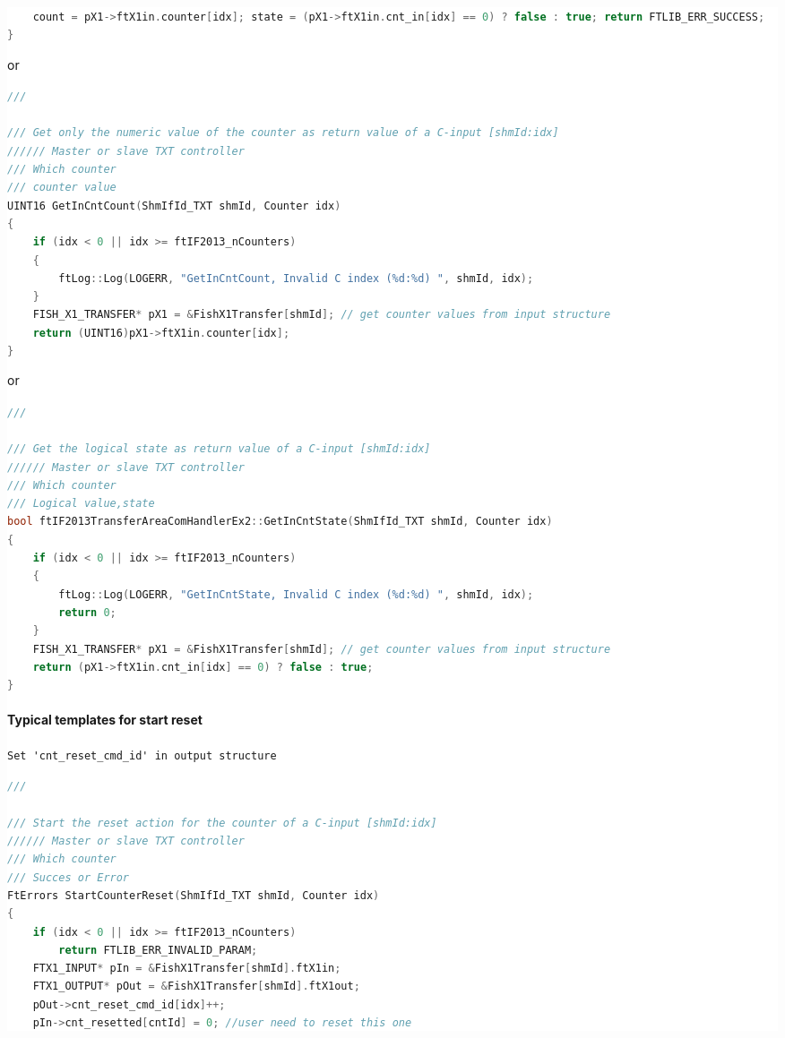 ```C
	count = pX1->ftX1in.counter[idx]; state = (pX1->ftX1in.cnt_in[idx] == 0) ? false : true; return FTLIB_ERR_SUCCESS;
}
```
or

```C
///

/// Get only the numeric value of the counter as return value of a C-input [shmId:idx]
////// Master or slave TXT controller
/// Which counter
/// counter value
UINT16 GetInCntCount(ShmIfId_TXT shmId, Counter idx)
{
	if (idx < 0 || idx >= ftIF2013_nCounters)
	{
		ftLog::Log(LOGERR, "GetInCntCount, Invalid C index (%d:%d) ", shmId, idx);
	}
	FISH_X1_TRANSFER* pX1 = &FishX1Transfer[shmId]; // get counter values from input structure
	return (UINT16)pX1->ftX1in.counter[idx];
} 
```
or
```C
///

/// Get the logical state as return value of a C-input [shmId:idx]
////// Master or slave TXT controller
/// Which counter
/// Logical value,state
bool ftIF2013TransferAreaComHandlerEx2::GetInCntState(ShmIfId_TXT shmId, Counter idx)
{
	if (idx < 0 || idx >= ftIF2013_nCounters)
	{
		ftLog::Log(LOGERR, "GetInCntState, Invalid C index (%d:%d) ", shmId, idx);
		return 0;
	}
	FISH_X1_TRANSFER* pX1 = &FishX1Transfer[shmId]; // get counter values from input structure
	return (pX1->ftX1in.cnt_in[idx] == 0) ? false : true;
}
```

#### [](https://github.com/fischertechnik/txt_demo_c_download/blob/master/TransferArea.md#typical-templates-for-start-reset)Typical templates for start reset

```
Set 'cnt_reset_cmd_id' in output structure
```
```C
///

/// Start the reset action for the counter of a C-input [shmId:idx]
////// Master or slave TXT controller
/// Which counter
/// Succes or Error
FtErrors StartCounterReset(ShmIfId_TXT shmId, Counter idx)
{
	if (idx < 0 || idx >= ftIF2013_nCounters)
		return FTLIB_ERR_INVALID_PARAM;
	FTX1_INPUT* pIn = &FishX1Transfer[shmId].ftX1in;
	FTX1_OUTPUT* pOut = &FishX1Transfer[shmId].ftX1out;
	pOut->cnt_reset_cmd_id[idx]++;
	pIn->cnt_resetted[cntId] = 0; //user need to reset this one
```